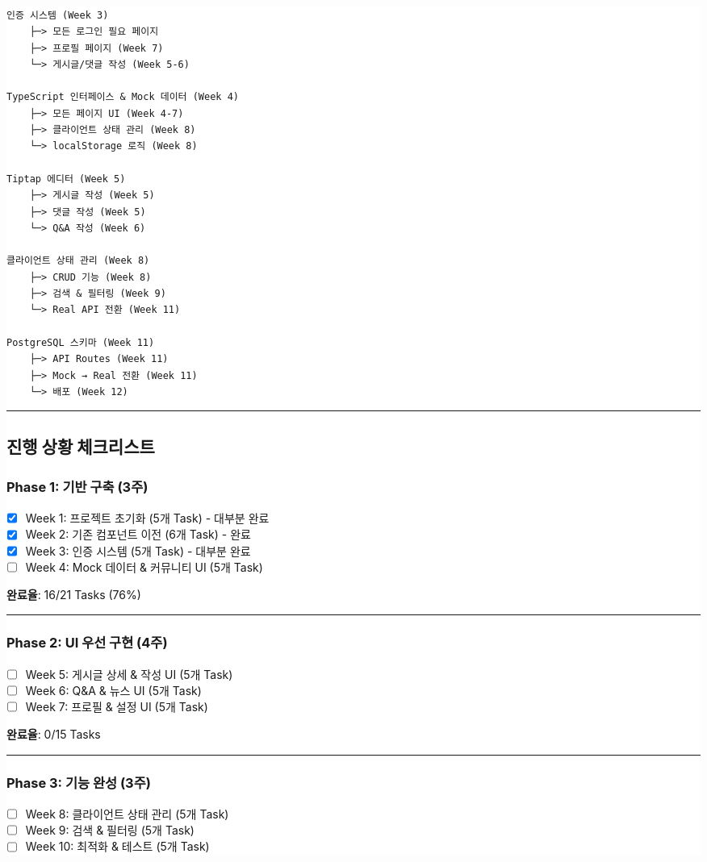 ```
인증 시스템 (Week 3)
    ├─> 모든 로그인 필요 페이지
    ├─> 프로필 페이지 (Week 7)
    └─> 게시글/댓글 작성 (Week 5-6)

TypeScript 인터페이스 & Mock 데이터 (Week 4)
    ├─> 모든 페이지 UI (Week 4-7)
    ├─> 클라이언트 상태 관리 (Week 8)
    └─> localStorage 로직 (Week 8)

Tiptap 에디터 (Week 5)
    ├─> 게시글 작성 (Week 5)
    ├─> 댓글 작성 (Week 5)
    └─> Q&A 작성 (Week 6)

클라이언트 상태 관리 (Week 8)
    ├─> CRUD 기능 (Week 8)
    ├─> 검색 & 필터링 (Week 9)
    └─> Real API 전환 (Week 11)

PostgreSQL 스키마 (Week 11)
    ├─> API Routes (Week 11)
    ├─> Mock → Real 전환 (Week 11)
    └─> 배포 (Week 12)
```

---

## 진행 상황 체크리스트

### Phase 1: 기반 구축 (3주)
- [x] Week 1: 프로젝트 초기화 (5개 Task) - 대부분 완료
- [x] Week 2: 기존 컴포넌트 이전 (6개 Task) - 완료
- [x] Week 3: 인증 시스템 (5개 Task) - 대부분 완료
- [ ] Week 4: Mock 데이터 & 커뮤니티 UI (5개 Task)

**완료율**: 16/21 Tasks (76%)

---

### Phase 2: UI 우선 구현 (4주)
- [ ] Week 5: 게시글 상세 & 작성 UI (5개 Task)
- [ ] Week 6: Q&A & 뉴스 UI (5개 Task)
- [ ] Week 7: 프로필 & 설정 UI (5개 Task)

**완료율**: 0/15 Tasks

---

### Phase 3: 기능 완성 (3주)
- [ ] Week 8: 클라이언트 상태 관리 (5개 Task)
- [ ] Week 9: 검색 & 필터링 (5개 Task)
- [ ] Week 10: 최적화 & 테스트 (5개 Task)

